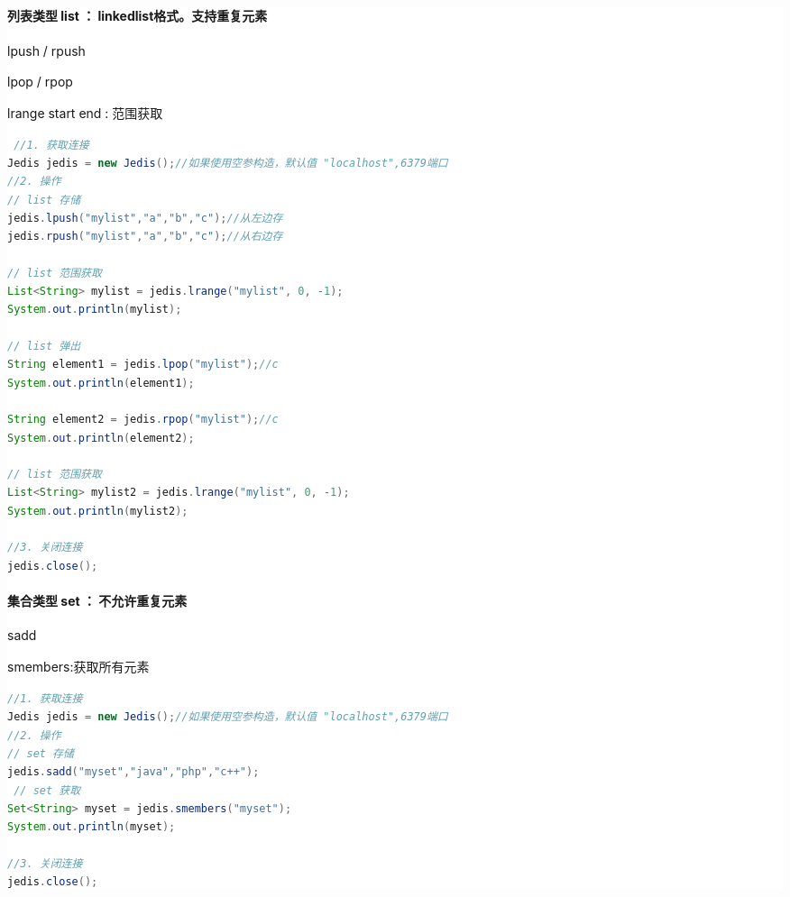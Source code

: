 

#### 列表类型 list ： linkedlist格式。支持重复元素

lpush / rpush

lpop / rpop

lrange start end : 范围获取

```java
 //1. 获取连接
Jedis jedis = new Jedis();//如果使用空参构造，默认值 "localhost",6379端口
//2. 操作
// list 存储
jedis.lpush("mylist","a","b","c");//从左边存
jedis.rpush("mylist","a","b","c");//从右边存

// list 范围获取
List<String> mylist = jedis.lrange("mylist", 0, -1);
System.out.println(mylist);

// list 弹出
String element1 = jedis.lpop("mylist");//c
System.out.println(element1);

String element2 = jedis.rpop("mylist");//c
System.out.println(element2);

// list 范围获取
List<String> mylist2 = jedis.lrange("mylist", 0, -1);
System.out.println(mylist2);

//3. 关闭连接
jedis.close();
```



#### 集合类型 set  ： 不允许重复元素	

sadd	

smembers:获取所有元素

```java
//1. 获取连接
Jedis jedis = new Jedis();//如果使用空参构造，默认值 "localhost",6379端口
//2. 操作
// set 存储
jedis.sadd("myset","java","php","c++");
 // set 获取
Set<String> myset = jedis.smembers("myset");
System.out.println(myset);

//3. 关闭连接
jedis.close();
```
